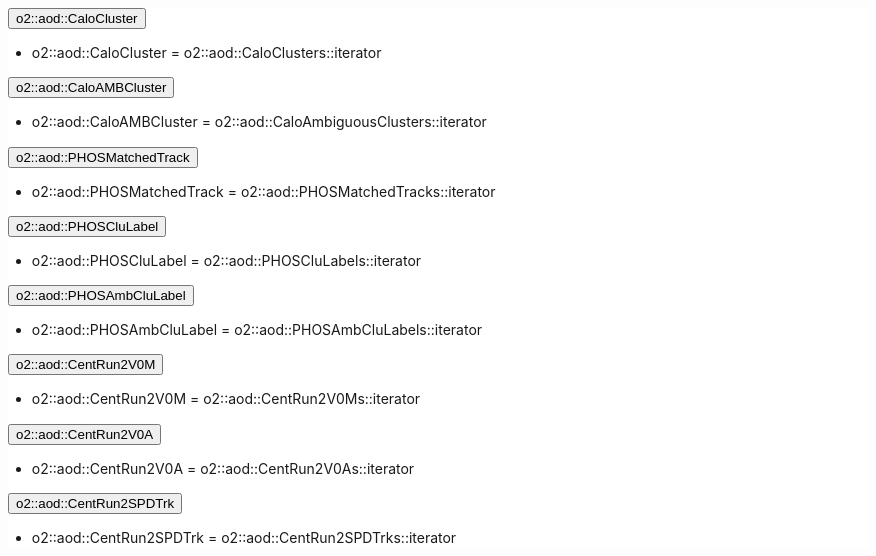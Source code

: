   <button class="myaccordion"><i class="fa fa-map-pin"></i> o2::aod::CaloCluster</button>
  <div class="panel">
    <ul>
        <li>o2::aod::CaloCluster = o2::aod::CaloClusters::iterator</li>
    </ul>
  </div>

  <button class="myaccordion"><i class="fa fa-map-pin"></i> o2::aod::CaloAMBCluster</button>
  <div class="panel">
    <ul>
        <li>o2::aod::CaloAMBCluster = o2::aod::CaloAmbiguousClusters::iterator</li>
    </ul>
  </div>

  <button class="myaccordion"><i class="fa fa-map-pin"></i> o2::aod::PHOSMatchedTrack</button>
  <div class="panel">
    <ul>
        <li>o2::aod::PHOSMatchedTrack = o2::aod::PHOSMatchedTracks::iterator</li>
    </ul>
  </div>

  <button class="myaccordion"><i class="fa fa-map-pin"></i> o2::aod::PHOSCluLabel</button>
  <div class="panel">
    <ul>
        <li>o2::aod::PHOSCluLabel = o2::aod::PHOSCluLabels::iterator</li>
    </ul>
  </div>

  <button class="myaccordion"><i class="fa fa-map-pin"></i> o2::aod::PHOSAmbCluLabel</button>
  <div class="panel">
    <ul>
        <li>o2::aod::PHOSAmbCluLabel = o2::aod::PHOSAmbCluLabels::iterator</li>
    </ul>
  </div>

  <button class="myaccordion"><i class="fa fa-map-pin"></i> o2::aod::CentRun2V0M</button>
  <div class="panel">
    <ul>
        <li>o2::aod::CentRun2V0M = o2::aod::CentRun2V0Ms::iterator</li>
    </ul>
  </div>

  <button class="myaccordion"><i class="fa fa-map-pin"></i> o2::aod::CentRun2V0A</button>
  <div class="panel">
    <ul>
        <li>o2::aod::CentRun2V0A = o2::aod::CentRun2V0As::iterator</li>
    </ul>
  </div>

  <button class="myaccordion"><i class="fa fa-map-pin"></i> o2::aod::CentRun2SPDTrk</button>
  <div class="panel">
    <ul>
        <li>o2::aod::CentRun2SPDTrk = o2::aod::CentRun2SPDTrks::iterator</li>
    </ul>
  </div>
